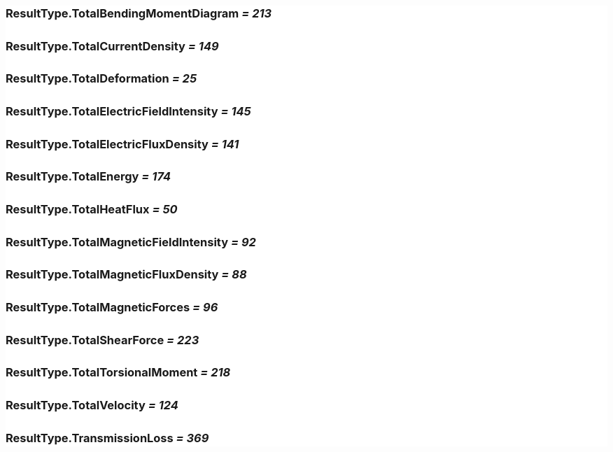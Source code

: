 ### ResultType.TotalBendingMomentDiagram *= 213*

<a id="ResultType.TotalCurrentDensity"></a>

### ResultType.TotalCurrentDensity *= 149*

<a id="ResultType.TotalDeformation"></a>

### ResultType.TotalDeformation *= 25*

<a id="ResultType.TotalElectricFieldIntensity"></a>

### ResultType.TotalElectricFieldIntensity *= 145*

<a id="ResultType.TotalElectricFluxDensity"></a>

### ResultType.TotalElectricFluxDensity *= 141*

<a id="ResultType.TotalEnergy"></a>

### ResultType.TotalEnergy *= 174*

<a id="ResultType.TotalHeatFlux"></a>

### ResultType.TotalHeatFlux *= 50*

<a id="ResultType.TotalMagneticFieldIntensity"></a>

### ResultType.TotalMagneticFieldIntensity *= 92*

<a id="ResultType.TotalMagneticFluxDensity"></a>

### ResultType.TotalMagneticFluxDensity *= 88*

<a id="ResultType.TotalMagneticForces"></a>

### ResultType.TotalMagneticForces *= 96*

<a id="ResultType.TotalShearForce"></a>

### ResultType.TotalShearForce *= 223*

<a id="ResultType.TotalTorsionalMoment"></a>

### ResultType.TotalTorsionalMoment *= 218*

<a id="ResultType.TotalVelocity"></a>

### ResultType.TotalVelocity *= 124*

<a id="ResultType.TransmissionLoss"></a>

### ResultType.TransmissionLoss *= 369*
